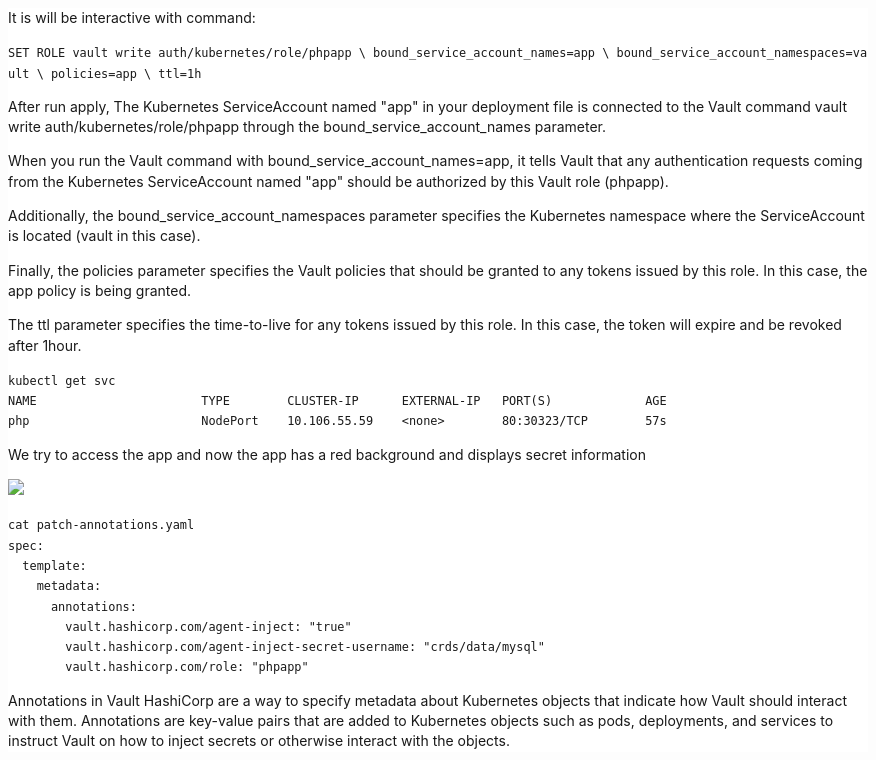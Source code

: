

It is will be interactive with command:

```
SET ROLE vault write auth/kubernetes/role/phpapp \ bound_service_account_names=app \ bound_service_account_namespaces=vault \ policies=app \ ttl=1h
```



After run apply, The Kubernetes ServiceAccount named "app" in your deployment file is connected to the Vault command vault write auth/kubernetes/role/phpapp through the bound_service_account_names parameter.

When you run the Vault command with bound_service_account_names=app, it tells Vault that any authentication requests coming from the Kubernetes ServiceAccount named "app" should be authorized by this Vault role (phpapp).

Additionally, the bound_service_account_namespaces parameter specifies the Kubernetes namespace where the ServiceAccount is located (vault in this case).

Finally, the policies parameter specifies the Vault policies that should be granted to any tokens issued by this role. In this case, the app policy is being granted.

The ttl parameter specifies the time-to-live for any tokens issued by this role. In this case, the token will expire and be revoked after 1hour.



```
kubectl get svc
NAME                       TYPE        CLUSTER-IP      EXTERNAL-IP   PORT(S)             AGE
php                        NodePort    10.106.55.59    <none>        80:30323/TCP        57s
```



We try to access the app and now the app has a red background and displays secret information



![](../media/31.%20Vault_1.png)



```
cat patch-annotations.yaml
spec:
  template:
    metadata:
      annotations:
        vault.hashicorp.com/agent-inject: "true"
        vault.hashicorp.com/agent-inject-secret-username: "crds/data/mysql"
        vault.hashicorp.com/role: "phpapp"
```



Annotations in Vault HashiCorp are a way to specify metadata about Kubernetes objects that indicate how Vault should interact with them. Annotations are key-value pairs that are added to Kubernetes objects such as pods, deployments, and services to instruct Vault on how to inject secrets or otherwise interact with the objects.
